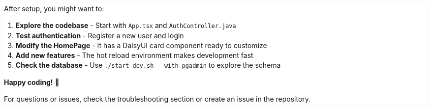 After setup, you might want to:

1. **Explore the codebase** - Start with `App.tsx` and `AuthController.java`
2. **Test authentication** - Register a new user and login  
3. **Modify the HomePage** - It has a DaisyUI card component ready to customize
4. **Add new features** - The hot reload environment makes development fast
5. **Check the database** - Use `./start-dev.sh --with-pgadmin` to explore the schema

**Happy coding!** 🚀

For questions or issues, check the troubleshooting section or create an issue in the repository.